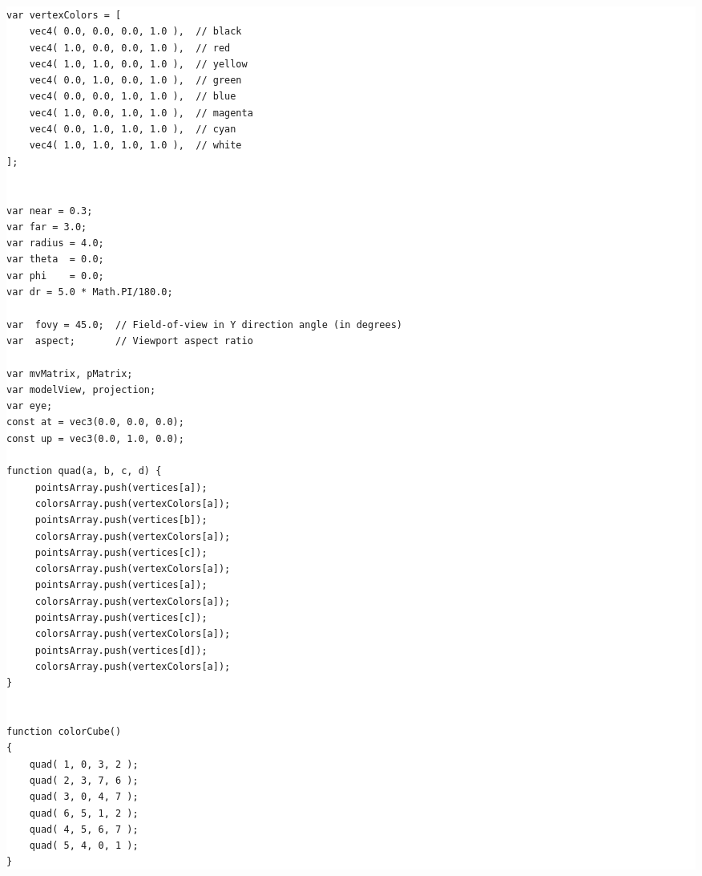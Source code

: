     var vertexColors = [
        vec4( 0.0, 0.0, 0.0, 1.0 ),  // black
        vec4( 1.0, 0.0, 0.0, 1.0 ),  // red
        vec4( 1.0, 1.0, 0.0, 1.0 ),  // yellow
        vec4( 0.0, 1.0, 0.0, 1.0 ),  // green
        vec4( 0.0, 0.0, 1.0, 1.0 ),  // blue
        vec4( 1.0, 0.0, 1.0, 1.0 ),  // magenta
        vec4( 0.0, 1.0, 1.0, 1.0 ),  // cyan
        vec4( 1.0, 1.0, 1.0, 1.0 ),  // white
    ];


    var near = 0.3;
    var far = 3.0;
    var radius = 4.0;
    var theta  = 0.0;
    var phi    = 0.0;
    var dr = 5.0 * Math.PI/180.0;

    var  fovy = 45.0;  // Field-of-view in Y direction angle (in degrees)
    var  aspect;       // Viewport aspect ratio

    var mvMatrix, pMatrix;
    var modelView, projection;
    var eye;
    const at = vec3(0.0, 0.0, 0.0);
    const up = vec3(0.0, 1.0, 0.0);

    function quad(a, b, c, d) {
         pointsArray.push(vertices[a]);
         colorsArray.push(vertexColors[a]);
         pointsArray.push(vertices[b]);
         colorsArray.push(vertexColors[a]);
         pointsArray.push(vertices[c]);
         colorsArray.push(vertexColors[a]);
         pointsArray.push(vertices[a]);
         colorsArray.push(vertexColors[a]);
         pointsArray.push(vertices[c]);
         colorsArray.push(vertexColors[a]);
         pointsArray.push(vertices[d]);
         colorsArray.push(vertexColors[a]);
    }


    function colorCube()
    {
        quad( 1, 0, 3, 2 );
        quad( 2, 3, 7, 6 );
        quad( 3, 0, 4, 7 );
        quad( 6, 5, 1, 2 );
        quad( 4, 5, 6, 7 );
        quad( 5, 4, 0, 1 );
    }

